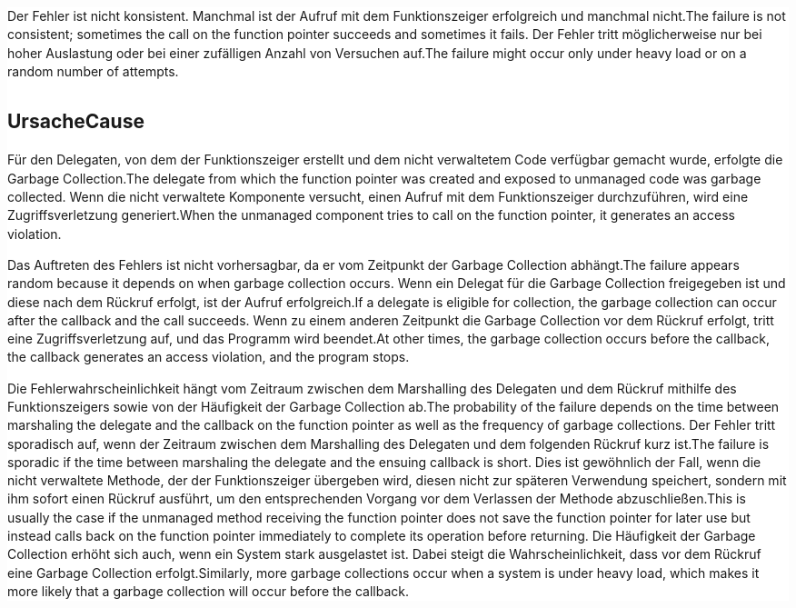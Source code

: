  <span data-ttu-id="e3c83-107">Der Fehler ist nicht konsistent. Manchmal ist der Aufruf mit dem Funktionszeiger erfolgreich und manchmal nicht.</span><span class="sxs-lookup"><span data-stu-id="e3c83-107">The failure is not consistent; sometimes the call on the function pointer succeeds and sometimes it fails.</span></span> <span data-ttu-id="e3c83-108">Der Fehler tritt möglicherweise nur bei hoher Auslastung oder bei einer zufälligen Anzahl von Versuchen auf.</span><span class="sxs-lookup"><span data-stu-id="e3c83-108">The failure might occur only under heavy load or on a random number of attempts.</span></span>  
  
## <a name="cause"></a><span data-ttu-id="e3c83-109">Ursache</span><span class="sxs-lookup"><span data-stu-id="e3c83-109">Cause</span></span>  
 <span data-ttu-id="e3c83-110">Für den Delegaten, von dem der Funktionszeiger erstellt und dem nicht verwaltetem Code verfügbar gemacht wurde, erfolgte die Garbage Collection.</span><span class="sxs-lookup"><span data-stu-id="e3c83-110">The delegate from which the function pointer was created and exposed to unmanaged code was garbage collected.</span></span> <span data-ttu-id="e3c83-111">Wenn die nicht verwaltete Komponente versucht, einen Aufruf mit dem Funktionszeiger durchzuführen, wird eine Zugriffsverletzung generiert.</span><span class="sxs-lookup"><span data-stu-id="e3c83-111">When the unmanaged component tries to call on the function pointer, it generates an access violation.</span></span>  
  
 <span data-ttu-id="e3c83-112">Das Auftreten des Fehlers ist nicht vorhersagbar, da er vom Zeitpunkt der Garbage Collection abhängt.</span><span class="sxs-lookup"><span data-stu-id="e3c83-112">The failure appears random because it depends on when garbage collection occurs.</span></span> <span data-ttu-id="e3c83-113">Wenn ein Delegat für die Garbage Collection freigegeben ist und diese nach dem Rückruf erfolgt, ist der Aufruf erfolgreich.</span><span class="sxs-lookup"><span data-stu-id="e3c83-113">If a delegate is eligible for collection, the garbage collection can occur after the callback and the call succeeds.</span></span> <span data-ttu-id="e3c83-114">Wenn zu einem anderen Zeitpunkt die Garbage Collection vor dem Rückruf erfolgt, tritt eine Zugriffsverletzung auf, und das Programm wird beendet.</span><span class="sxs-lookup"><span data-stu-id="e3c83-114">At other times, the garbage collection occurs before the callback, the callback generates an access violation, and the program stops.</span></span>  
  
 <span data-ttu-id="e3c83-115">Die Fehlerwahrscheinlichkeit hängt vom Zeitraum zwischen dem Marshalling des Delegaten und dem Rückruf mithilfe des Funktionszeigers sowie von der Häufigkeit der Garbage Collection ab.</span><span class="sxs-lookup"><span data-stu-id="e3c83-115">The probability of the failure depends on the time between marshaling the delegate and the callback on the function pointer as well as the frequency of garbage collections.</span></span> <span data-ttu-id="e3c83-116">Der Fehler tritt sporadisch auf, wenn der Zeitraum zwischen dem Marshalling des Delegaten und dem folgenden Rückruf kurz ist.</span><span class="sxs-lookup"><span data-stu-id="e3c83-116">The failure is sporadic if the time between marshaling the delegate and the ensuing callback is short.</span></span> <span data-ttu-id="e3c83-117">Dies ist gewöhnlich der Fall, wenn die nicht verwaltete Methode, der der Funktionszeiger übergeben wird, diesen nicht zur späteren Verwendung speichert, sondern mit ihm sofort einen Rückruf ausführt, um den entsprechenden Vorgang vor dem Verlassen der Methode abzuschließen.</span><span class="sxs-lookup"><span data-stu-id="e3c83-117">This is usually the case if the unmanaged method receiving the function pointer does not save the function pointer for later use but instead calls back on the function pointer immediately to complete its operation before returning.</span></span> <span data-ttu-id="e3c83-118">Die Häufigkeit der Garbage Collection erhöht sich auch, wenn ein System stark ausgelastet ist. Dabei steigt die Wahrscheinlichkeit, dass vor dem Rückruf eine Garbage Collection erfolgt.</span><span class="sxs-lookup"><span data-stu-id="e3c83-118">Similarly, more garbage collections occur when a system is under heavy load, which makes it more likely that a garbage collection will occur before the callback.</span></span>  
  